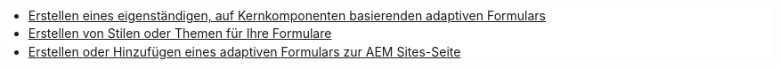 * [Erstellen eines eigenständigen, auf Kernkomponenten basierenden adaptiven Formulars](/help/forms/using/create-an-adaptive-form-core-components.md)
* [Erstellen von Stilen oder Themen für Ihre Formulare](/help/forms/using/create-or-customize-themes-for-adaptive-forms-core-components.md)
* [Erstellen oder Hinzufügen eines adaptiven Formulars zur AEM Sites-Seite](/help/forms/using/create-or-add-an-adaptive-form-to-aem-sites-page.md)
